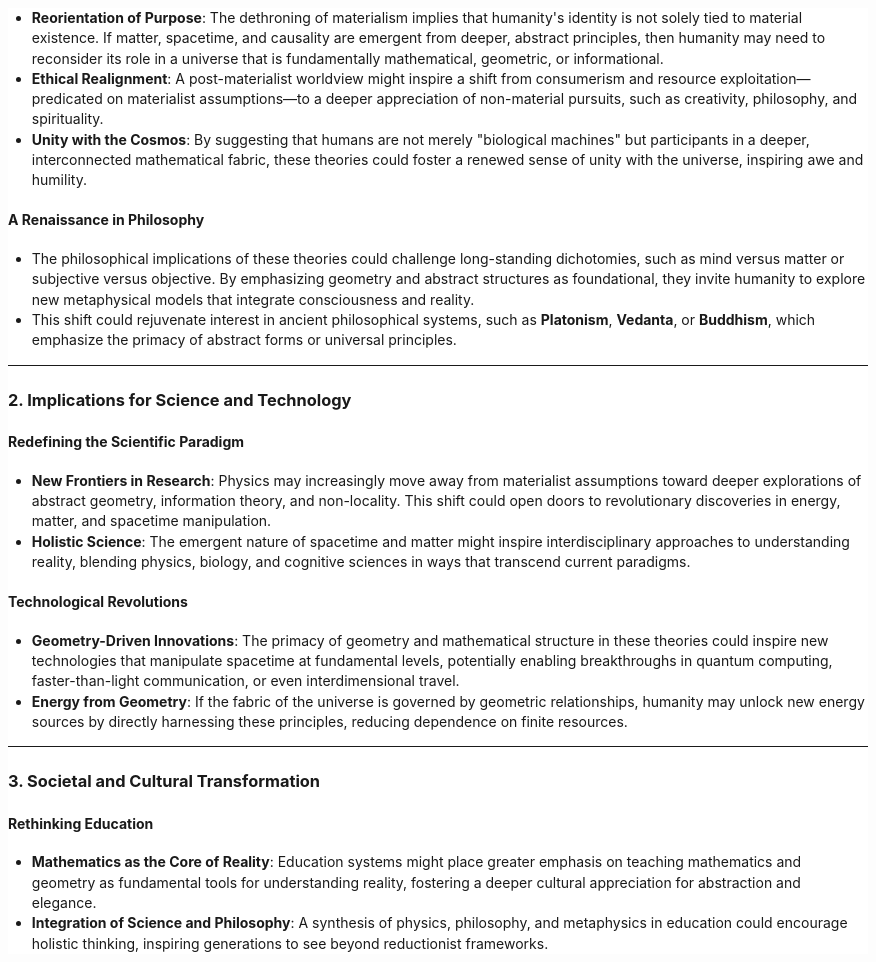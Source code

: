 - **Reorientation of Purpose**: The dethroning of materialism implies that humanity's identity is not solely tied to material existence. If matter, spacetime, and causality are emergent from deeper, abstract principles, then humanity may need to reconsider its role in a universe that is fundamentally mathematical, geometric, or informational.
- **Ethical Realignment**: A post-materialist worldview might inspire a shift from consumerism and resource exploitation—predicated on materialist assumptions—to a deeper appreciation of non-material pursuits, such as creativity, philosophy, and spirituality.
- **Unity with the Cosmos**: By suggesting that humans are not merely "biological machines" but participants in a deeper, interconnected mathematical fabric, these theories could foster a renewed sense of unity with the universe, inspiring awe and humility.

#### **A Renaissance in Philosophy**

- The philosophical implications of these theories could challenge long-standing dichotomies, such as mind versus matter or subjective versus objective. By emphasizing geometry and abstract structures as foundational, they invite humanity to explore new metaphysical models that integrate consciousness and reality.
- This shift could rejuvenate interest in ancient philosophical systems, such as **Platonism**, **Vedanta**, or **Buddhism**, which emphasize the primacy of abstract forms or universal principles.

---

### **2. Implications for Science and Technology**
#### **Redefining the Scientific Paradigm**

- **New Frontiers in Research**: Physics may increasingly move away from materialist assumptions toward deeper explorations of abstract geometry, information theory, and non-locality. This shift could open doors to revolutionary discoveries in energy, matter, and spacetime manipulation.
- **Holistic Science**: The emergent nature of spacetime and matter might inspire interdisciplinary approaches to understanding reality, blending physics, biology, and cognitive sciences in ways that transcend current paradigms.

#### **Technological Revolutions**

- **Geometry-Driven Innovations**: The primacy of geometry and mathematical structure in these theories could inspire new technologies that manipulate spacetime at fundamental levels, potentially enabling breakthroughs in quantum computing, faster-than-light communication, or even interdimensional travel.
- **Energy from Geometry**: If the fabric of the universe is governed by geometric relationships, humanity may unlock new energy sources by directly harnessing these principles, reducing dependence on finite resources.

---

### **3. Societal and Cultural Transformation**
#### **Rethinking Education**

- **Mathematics as the Core of Reality**: Education systems might place greater emphasis on teaching mathematics and geometry as fundamental tools for understanding reality, fostering a deeper cultural appreciation for abstraction and elegance.
- **Integration of Science and Philosophy**: A synthesis of physics, philosophy, and metaphysics in education could encourage holistic thinking, inspiring generations to see beyond reductionist frameworks.
